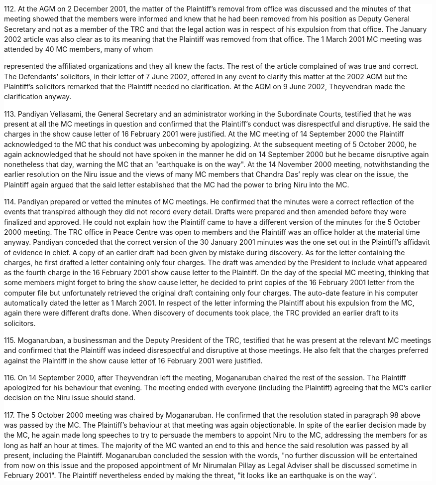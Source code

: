 112\. At the AGM on 2 December 2001, the matter of the Plaintiff’s removal from office was discussed and the minutes of that meeting showed that the members were informed and knew that he had been removed from his position as Deputy General Secretary and not as a member of the TRC and that the legal action was in respect of his expulsion from that office. The January 2002 article was also clear as to its meaning that the Plaintiff was removed from that office. The 1 March 2001 MC meeting was attended by 40 MC members, many of whom 


represented the affiliated organizations and they all knew the facts. The rest of the article complained of was true and correct. The Defendants’ solicitors, in their letter of 7 June 2002, offered in any event to clarify this matter at the 2002 AGM but the Plaintiff’s solicitors remarked that the Plaintiff needed no clarification. At the AGM on 9 June 2002, Theyvendran made the clarification anyway. 

113\. Pandiyan Vellasami, the General Secretary and an administrator working in the Subordinate Courts, testified that he was present at all the MC meetings in question and confirmed that the Plaintiff’s conduct was disrespectful and disruptive. He said the charges in the show cause letter of 16 February 2001 were justified. At the MC meeting of 14 September 2000 the Plaintiff acknowledged to the MC that his conduct was unbecoming by apologizing. At the subsequent meeting of 5 October 2000, he again acknowledged that he should not have spoken in the manner he did on 14 September 2000 but he became disruptive again nonetheless that day, warning the MC that an "earthquake is on the way". At the 14 November 2000 meeting, notwithstanding the earlier resolution on the Niru issue and the views of many MC members that Chandra Das’ reply was clear on the issue, the Plaintiff again argued that the said letter established that the MC had the power to bring Niru into the MC. 

114\. Pandiyan prepared or vetted the minutes of MC meetings. He confirmed that the minutes were a correct reflection of the events that transpired although they did not record every detail. Drafts were prepared and then amended before they were finalized and approved. He could not explain how the Plaintiff came to have a different version of the minutes for the 5 October 2000 meeting. The TRC office in Peace Centre was open to members and the Plaintiff was an office holder at the material time anyway. Pandiyan conceded that the correct version of the 30 January 2001 minutes was the one set out in the Plaintiff’s affidavit of evidence in chief. A copy of an earlier draft had been given by mistake during discovery. As for the letter containing the charges, he first drafted a letter containing only four charges. The draft was amended by the President to include what appeared as the fourth charge in the 16 February 2001 show cause letter to the Plaintiff. On the day of the special MC meeting, thinking that some members might forget to bring the show cause letter, he decided to print copies of the 16 February 2001 letter from the computer file but unfortunately retrieved the original draft containing only four charges. The auto-date feature in his computer automatically dated the letter as 1 March 2001. In respect of the letter informing the Plaintiff about his expulsion from the MC, again there were different drafts done. When discovery of documents took place, the TRC provided an earlier draft to its solicitors. 

115\. Moganaruban, a businessman and the Deputy President of the TRC, testified that he was present at the relevant MC meetings and confirmed that the Plaintiff was indeed disrespectful and disruptive at those meetings. He also felt that the charges preferred against the Plaintiff in the show cause letter of 16 February 2001 were justified. 

116\. On 14 September 2000, after Theyvendran left the meeting, Moganaruban chaired the rest of the session. The Plaintiff apologized for his behaviour that evening. The meeting ended with everyone (including the Plaintiff) agreeing that the MC’s earlier decision on the Niru issue should stand. 

117\. The 5 October 2000 meeting was chaired by Moganaruban. He confirmed that the resolution stated in paragraph 98 above was passed by the MC. The Plaintiff’s behaviour at that meeting was again objectionable. In spite of the earlier decision made by the MC, he again made long speeches to try to persuade the members to appoint Niru to the MC, addressing the members for as long as half an hour at times. The majority of the MC wanted an end to this and hence the said resolution was passed by all present, including the Plaintiff. Moganaruban concluded the session with the words, "no further discussion will be entertained from now on this issue and the proposed appointment of Mr Nirumalan Pillay as Legal Adviser shall be discussed sometime in February 2001". The Plaintiff nevertheless ended by making the threat, "it looks like an earthquake is on the way". 
